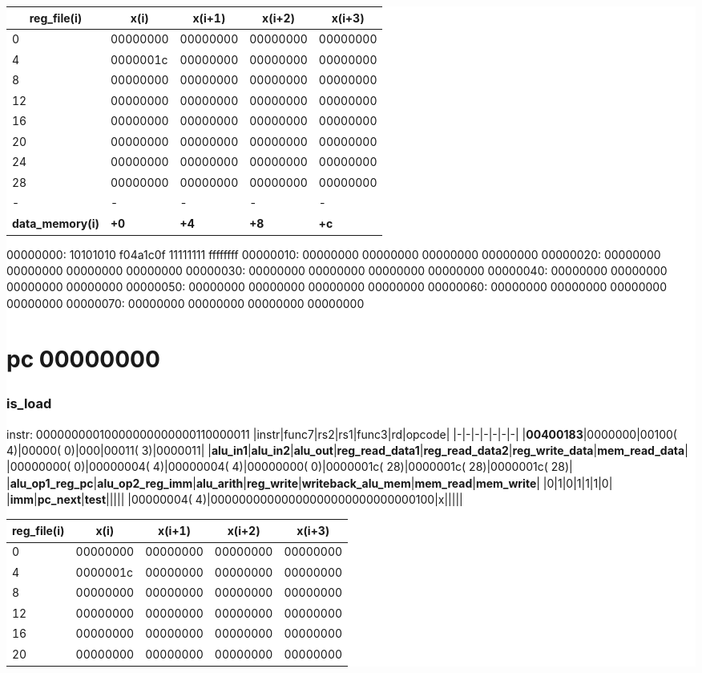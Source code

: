 |reg_file(i)|x(i)|x(i+1)|x(i+2)|x(i+3)|
|-|-|-|-|-|
|          0|00000000|00000000|00000000|00000000|
|          4|0000001c|00000000|00000000|00000000|
|          8|00000000|00000000|00000000|00000000|
|         12|00000000|00000000|00000000|00000000|
|         16|00000000|00000000|00000000|00000000|
|         20|00000000|00000000|00000000|00000000|
|         24|00000000|00000000|00000000|00000000|
|         28|00000000|00000000|00000000|00000000|
|-|-|-|-|-|
|**data_memory(i)**|**+0**|**+4**|**+8**|**+c**|
00000000: 10101010 f04a1c0f 11111111 ffffffff
00000010: 00000000 00000000 00000000 00000000
00000020: 00000000 00000000 00000000 00000000
00000030: 00000000 00000000 00000000 00000000
00000040: 00000000 00000000 00000000 00000000
00000050: 00000000 00000000 00000000 00000000
00000060: 00000000 00000000 00000000 00000000
00000070: 00000000 00000000 00000000 00000000

# pc 00000000
### is_load
instr: 00000000010000000000000110000011
|instr|func7|rs2|rs1|func3|rd|opcode|
|-|-|-|-|-|-|-|
|**00400183**|0000000|00100( 4)|00000( 0)|000|00011( 3)|0000011|
|**alu_in1**|**alu_in2**|**alu_out**|**reg_read_data1**|**reg_read_data2**|**reg_write_data**|**mem_read_data**|
|00000000(         0)|00000004(         4)|00000004(         4)|00000000(         0)|0000001c(        28)|0000001c(        28)|0000001c(        28)|
|**alu_op1_reg_pc**|**alu_op2_reg_imm**|**alu_arith**|**reg_write**|**writeback_alu_mem**|**mem_read**|**mem_write**|
|0|1|0|1|1|1|0|
|**imm**|**pc_next**|**test**|||||
|00000004(         4)|00000000000000000000000000000100|x|||||

|reg_file(i)|x(i)|x(i+1)|x(i+2)|x(i+3)|
|-|-|-|-|-|
|          0|00000000|00000000|00000000|00000000|
|          4|0000001c|00000000|00000000|00000000|
|          8|00000000|00000000|00000000|00000000|
|         12|00000000|00000000|00000000|00000000|
|         16|00000000|00000000|00000000|00000000|
|         20|00000000|00000000|00000000|00000000|